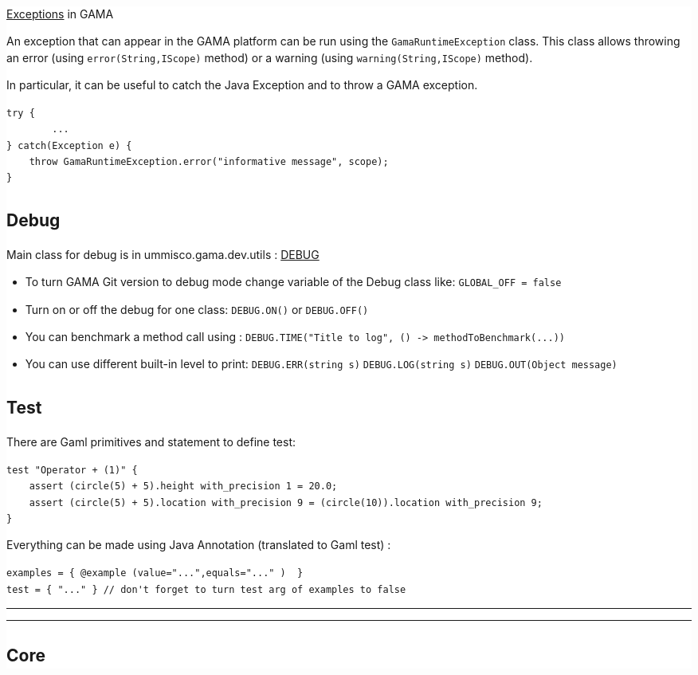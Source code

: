 [Exceptions](https://github.com/gama-platform/gama/tree/GAMA_1.8.2/msi.gama.core/src/msi/gama/runtime/exceptions) in GAMA

An exception that can appear in the GAMA platform can be run using the `GamaRuntimeException` class. This class allows throwing an error (using `error(String,IScope)` method) or a warning (using `warning(String,IScope)` method). 

In particular, it can be useful to catch the Java Exception and to throw a GAMA exception.

```
try {
        ...
} catch(Exception e) {
	throw GamaRuntimeException.error("informative message", scope);
}
```

## Debug

Main class for debug is in ummisco.gama.dev.utils : [DEBUG](https://github.com/gama-platform/gama/tree/GAMA_1.8.2/ummisco.gama.annotations/src/ummisco/gama/dev/utils) 

- To turn GAMA Git version to debug mode change variable of the Debug class like: `GLOBAL_OFF = false`

- Turn on or off the debug for one class: `DEBUG.ON()` or `DEBUG.OFF()`

- You can benchmark a method call using : `DEBUG.TIME("Title to log", () -> methodToBenchmark(...))`

- You can use different built-in level to print: `DEBUG.ERR(string s)` `DEBUG.LOG(string s)` `DEBUG.OUT(Object message)`

## Test

There are Gaml primitives and statement to define test:

```
test "Operator + (1)" {
	assert (circle(5) + 5).height with_precision 1 = 20.0;
	assert (circle(5) + 5).location with_precision 9 = (circle(10)).location with_precision 9;
}
```

Everything can be made using Java Annotation (translated to Gaml test) : 

```
examples = { @example (value="...",equals="..." )  }
test = { "..." } // don't forget to turn test arg of examples to false
```

***
***

## Core
